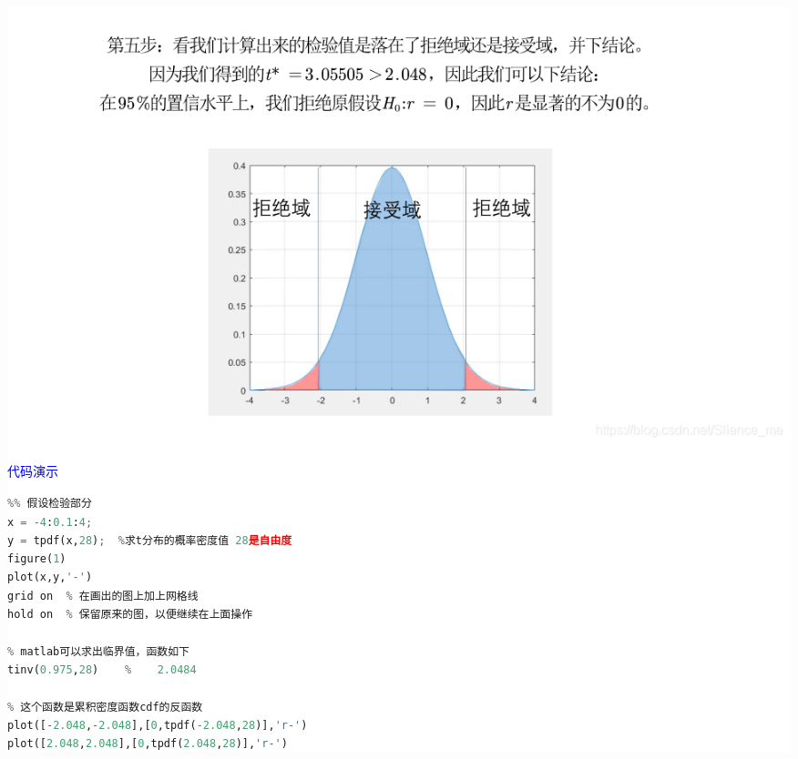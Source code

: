 ![Alt Text](/images/posts/de743ccfc95d4225abb45a86c00c7c98.png)


<font color=blue>代码演示</font>
```python
%% 假设检验部分
x = -4:0.1:4;
y = tpdf(x,28);  %求t分布的概率密度值 28是自由度  
figure(1)
plot(x,y,'-')
grid on  % 在画出的图上加上网格线
hold on  % 保留原来的图，以便继续在上面操作

% matlab可以求出临界值，函数如下
tinv(0.975,28)    %    2.0484

% 这个函数是累积密度函数cdf的反函数
plot([-2.048,-2.048],[0,tpdf(-2.048,28)],'r-')
plot([2.048,2.048],[0,tpdf(2.048,28)],'r-')
```